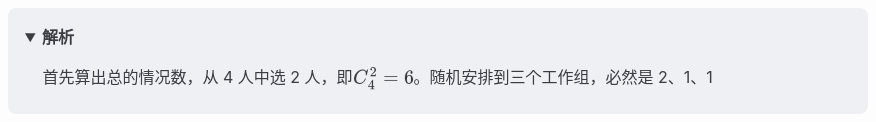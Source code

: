 <details class="details custom-block" open="" style="box-sizing: border-box; border: 1px solid rgba(0, 0, 0, 0); border-radius: 8px; padding: 16px 16px 8px; line-height: 24px; font-size: 16px; color: rgb(60, 60, 67); background-color: rgba(142, 150, 170, 0.14); margin: 0px !important;"><summary style="box-sizing: border-box; touch-action: manipulation; margin: 0px 0px 8px; font-weight: 700; cursor: pointer; user-select: none;">解析</summary><ol start="6" style="box-sizing: border-box; list-style: decimal; margin: 16px 0px; padding: 0px 0px 0px 1.25rem;"><li style="box-sizing: border-box; overflow-wrap: break-word; list-style: none;">首先算出总的情况数，从 4 人中选 2 人，即<mjx-container class="MathJax" jax="SVG" style="box-sizing: border-box; overflow-x: auto; direction: ltr; position: relative;"><svg xmlns="http://www.w3.org/2000/svg" width="6.974ex" height="2.556ex" role="img" focusable="false" viewBox="0 -833.9 3082.4 1129.6" aria-hidden="true" style="overflow: visible; min-height: 1px; min-width: 1px; vertical-align: -0.669ex;"><g stroke="currentColor" fill="currentColor" stroke-width="0" transform="scale(1,-1)"><g data-mml-node="math"><g data-mml-node="msubsup"><g data-mml-node="mi"><path data-c="1D436" d="M50 252Q50 367 117 473T286 641T490 704Q580 704 633 653Q642 643 648 636T656 626L657 623Q660 623 684 649Q691 655 699 663T715 679T725 690L740 705H746Q760 705 760 698Q760 694 728 561Q692 422 692 421Q690 416 687 415T669 413H653Q647 419 647 422Q647 423 648 429T650 449T651 481Q651 552 619 605T510 659Q484 659 454 652T382 628T299 572T226 479Q194 422 175 346T156 222Q156 108 232 58Q280 24 350 24Q441 24 512 92T606 240Q610 253 612 255T628 257Q648 257 648 248Q648 243 647 239Q618 132 523 55T319 -22Q206 -22 128 53T50 252Z" style="stroke-width: 3;"></path></g><g data-mml-node="mn" transform="translate(845.3,363) scale(0.707)"><path data-c="32" d="M109 429Q82 429 66 447T50 491Q50 562 103 614T235 666Q326 666 387 610T449 465Q449 422 429 383T381 315T301 241Q265 210 201 149L142 93L218 92Q375 92 385 97Q392 99 409 186V189H449V186Q448 183 436 95T421 3V0H50V19V31Q50 38 56 46T86 81Q115 113 136 137Q145 147 170 174T204 211T233 244T261 278T284 308T305 340T320 369T333 401T340 431T343 464Q343 527 309 573T212 619Q179 619 154 602T119 569T109 550Q109 549 114 549Q132 549 151 535T170 489Q170 464 154 447T109 429Z" style="stroke-width: 3;"></path></g><g data-mml-node="mn" transform="translate(748,-295.7) scale(0.707)"><path data-c="34" d="M462 0Q444 3 333 3Q217 3 199 0H190V46H221Q241 46 248 46T265 48T279 53T286 61Q287 63 287 115V165H28V211L179 442Q332 674 334 675Q336 677 355 677H373L379 671V211H471V165H379V114Q379 73 379 66T385 54Q393 47 442 46H471V0H462ZM293 211V545L74 212L183 211H293Z" style="stroke-width: 3;"></path></g></g><g data-mml-node="mo" transform="translate(1526.6,0)"><path data-c="3D" d="M56 347Q56 360 70 367H707Q722 359 722 347Q722 336 708 328L390 327H72Q56 332 56 347ZM56 153Q56 168 72 173H708Q722 163 722 153Q722 140 707 133H70Q56 140 56 153Z" style="stroke-width: 3;"></path></g><g data-mml-node="mn" transform="translate(2582.4,0)"><path data-c="36" d="M42 313Q42 476 123 571T303 666Q372 666 402 630T432 550Q432 525 418 510T379 495Q356 495 341 509T326 548Q326 592 373 601Q351 623 311 626Q240 626 194 566Q147 500 147 364L148 360Q153 366 156 373Q197 433 263 433H267Q313 433 348 414Q372 400 396 374T435 317Q456 268 456 210V192Q456 169 451 149Q440 90 387 34T253 -22Q225 -22 199 -14T143 16T92 75T56 172T42 313ZM257 397Q227 397 205 380T171 335T154 278T148 216Q148 133 160 97T198 39Q222 21 251 21Q302 21 329 59Q342 77 347 104T352 209Q352 289 347 316T329 361Q302 397 257 397Z" style="stroke-width: 3;"></path></g></g></g></svg><mjx-assistive-mml unselectable="on" display="inline" style="box-sizing: border-box; top: 0px; left: 0px; clip: rect(1px, 1px, 1px, 1px); user-select: none; position: absolute; padding: 1px 0px 0px; border: 0px; display: block; width: auto; overflow: hidden;"><math xmlns="http://www.w3.org/1998/Math/MathML"><msubsup><mi>C</mi><mn>4</mn><mn>2</mn></msubsup><mo>=</mo><mn>6</mn></math></mjx-assistive-mml></mjx-container>。随机安排到三个工作组，必然是 2、1、1